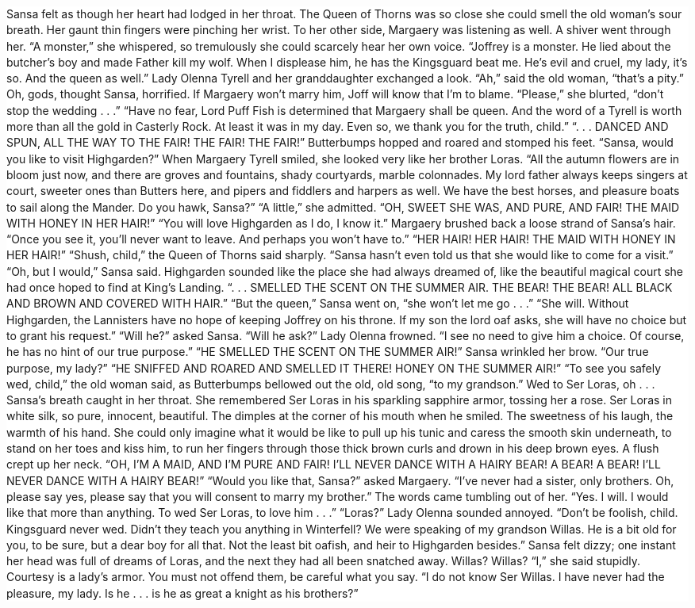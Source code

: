 Sansa felt as though her heart had lodged in her throat. The Queen of Thorns was so close she could smell the old woman’s sour breath. Her gaunt thin fingers were pinching her wrist. To her other side, Margaery was listening as well. A shiver went through her. “A monster,” she whispered, so tremulously she could scarcely hear her own voice. “Joffrey is a monster.
He lied about the butcher’s boy and made Father kill my wolf. When I displease him, he has the Kingsguard beat me. He’s evil and cruel, my lady, it’s so. And the queen as well.”
Lady Olenna Tyrell and her granddaughter exchanged a look. “Ah,” said the old woman, “that’s a pity.”
Oh, gods, thought Sansa, horrified. If Margaery won’t marry him, Joff will know that I’m to blame. “Please,” she blurted, “don’t stop the wedding . . .”
“Have no fear, Lord Puff Fish is determined that Margaery shall be queen. And the word of a Tyrell is worth more than all the gold in Casterly Rock. At least it was in my day. Even so, we thank you for the truth, child.”
“. . . DANCED AND SPUN, ALL THE WAY TO THE FAIR! THE FAIR! THE FAIR!” Butterbumps hopped and roared and stomped his feet.
“Sansa, would you like to visit Highgarden?” When Margaery Tyrell smiled, she looked very like her brother Loras. “All the autumn flowers are in bloom just now, and there are groves and fountains, shady courtyards, marble colonnades. My lord father always keeps singers at court, sweeter ones than Butters here, and pipers and fiddlers and harpers as well. We have the best horses, and pleasure boats to sail along the Mander. Do you hawk, Sansa?”
“A little,” she admitted.
“OH, SWEET SHE WAS, AND PURE, AND FAIR! THE MAID WITH HONEY IN HER HAIR!”
“You will love Highgarden as I do, I know it.” Margaery brushed back a loose strand of Sansa’s hair. “Once you see it, you’ll never want to leave.
And perhaps you won’t have to.”
“HER HAIR! HER HAIR! THE MAID WITH HONEY IN HER HAIR!”
“Shush, child,” the Queen of Thorns said sharply. “Sansa hasn’t even told us that she would like to come for a visit.”
“Oh, but I would,” Sansa said. Highgarden sounded like the place she had always dreamed of, like the beautiful magical court she had once hoped to find at King’s Landing.
“. . . SMELLED THE SCENT ON THE SUMMER AIR. THE BEAR! THE BEAR! ALL BLACK AND BROWN AND COVERED WITH HAIR.”
“But the queen,” Sansa went on, “she won’t let me go . . .”
“She will. Without Highgarden, the Lannisters have no hope of keeping Joffrey on his throne. If my son the lord oaf asks, she will have no choice but to grant his request.”
“Will he?” asked Sansa. “Will he ask?”
Lady Olenna frowned. “I see no need to give him a choice. Of course, he has no hint of our true purpose.”
“HE SMELLED THE SCENT ON THE SUMMER AIR!”
Sansa wrinkled her brow. “Our true purpose, my lady?”
“HE SNIFFED AND ROARED AND SMELLED IT THERE! HONEY ON THE SUMMER AIR!”
“To see you safely wed, child,” the old woman said, as Butterbumps bellowed out the old, old song, “to my grandson.”
Wed to Ser Loras, oh . . . Sansa’s breath caught in her throat. She remembered Ser Loras in his sparkling sapphire armor, tossing her a rose.
Ser Loras in white silk, so pure, innocent, beautiful. The dimples at the corner of his mouth when he smiled. The sweetness of his laugh, the warmth of his hand. She could only imagine what it would be like to pull up his tunic and caress the smooth skin underneath, to stand on her toes and kiss him, to run her fingers through those thick brown curls and drown in his deep brown eyes. A flush crept up her neck.
“OH, I’M A MAID, AND I’M PURE AND FAIR! I’LL NEVER DANCE WITH A HAIRY BEAR! A BEAR! A BEAR! I’LL NEVER DANCE WITH A HAIRY BEAR!”
“Would you like that, Sansa?” asked Margaery. “I’ve never had a sister, only brothers. Oh, please say yes, please say that you will consent to marry my brother.”
The words came tumbling out of her. “Yes. I will. I would like that more than anything. To wed Ser Loras, to love him . . .”
“Loras?” Lady Olenna sounded annoyed. “Don’t be foolish, child.
Kingsguard never wed. Didn’t they teach you anything in Winterfell? We were speaking of my grandson Willas. He is a bit old for you, to be sure, but a dear boy for all that. Not the least bit oafish, and heir to Highgarden besides.”
Sansa felt dizzy; one instant her head was full of dreams of Loras, and the next they had all been snatched away. Willas? Willas? “I,” she said stupidly. Courtesy is a lady’s armor. You must not offend them, be careful what you say. “I do not know Ser Willas. I have never had the pleasure, my lady. Is he . . . is he as great a knight as his brothers?”